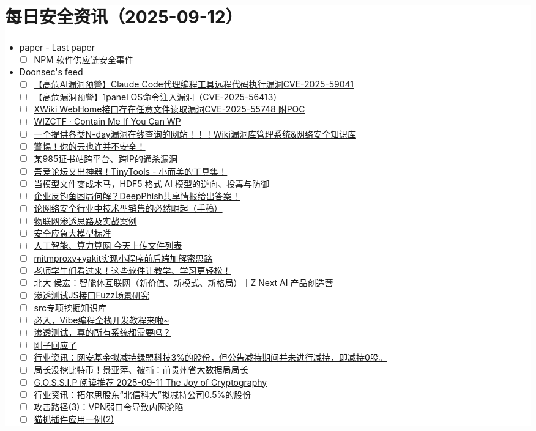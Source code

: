 # 每日安全资讯（2025-09-12）

- paper - Last paper
  - [ ] [NPM 软件供应链安全事件](https://paper.seebug.org/3385/)
- Doonsec's feed
  - [ ] [【高危AI漏洞预警】Claude Code代理编程工具远程代码执行漏洞CVE-2025-59041](https://mp.weixin.qq.com/s?__biz=MzI3NzMzNzE5Ng==&mid=2247490725&idx=1&sn=26821f2ee9484a56dd74a12da7d1ee33)
  - [ ] [【高危漏洞预警】1panel OS命令注入漏洞（CVE-2025-56413）](https://mp.weixin.qq.com/s?__biz=MzI3NzMzNzE5Ng==&mid=2247490725&idx=2&sn=1d48894b798aac40177d3894343cc3dd)
  - [ ] [XWiki WebHome接口存在任意文件读取漏洞CVE-2025-55748 附POC](https://mp.weixin.qq.com/s?__biz=MzIxMjEzMDkyMA==&mid=2247489132&idx=1&sn=db106fe66973d49ac690ed03e1913096)
  - [ ] [WIZCTF · Contain Me If You Can WP](https://mp.weixin.qq.com/s?__biz=MzIyMjkzMzY4Ng==&mid=2247511147&idx=1&sn=64335505303c043ad5895633b01848d4)
  - [ ] [一个提供各类N-day漏洞在线查询的网站！！！Wiki漏洞库管理系统&网络安全知识库](https://mp.weixin.qq.com/s?__biz=Mzk0ODU4MjIyNQ==&mid=2247484144&idx=1&sn=6146b7e5688b0376483e4fb5bceaa40d)
  - [ ] [警惕！你的云也许并不安全！](https://mp.weixin.qq.com/s?__biz=MzIzMTIzNTM0MA==&mid=2247498173&idx=1&sn=3bcc4817f0e166bbe2177b7e61587f3a)
  - [ ] [某985证书站跨平台、跨IP的通杀漏洞](https://mp.weixin.qq.com/s?__biz=MzkyNTUyNTE5OA==&mid=2247488322&idx=2&sn=17e1c11d27abfaffc347fd9a05a7e832)
  - [ ] [吾爱论坛又出神器！TinyTools - 小而美的工具集！](https://mp.weixin.qq.com/s?__biz=Mzk0MzI2NzQ5MA==&mid=2247488415&idx=1&sn=712756badf0fd4e8835717a6bf5f0c4c)
  - [ ] [当模型文件变成木马，HDF5 格式 AI 模型的逆向、投毒与防御](https://mp.weixin.qq.com/s?__biz=MjM5NDcxMDQzNA==&mid=2247489946&idx=1&sn=5012757b726c792b2496c9712f51bb4e)
  - [ ] [企业反钓鱼困局何解？DeepPhish共享情报给出答案！](https://mp.weixin.qq.com/s?__biz=Mzk2NDA1MjM1OQ==&mid=2247485025&idx=1&sn=1c48d011f63d49e687031619959bae22)
  - [ ] [论网络安全行业中技术型销售的必然崛起（手稿）](https://mp.weixin.qq.com/s?__biz=MzkwNTI3MjIyOQ==&mid=2247484215&idx=1&sn=f499f3f5364777c61dd265d3d69187ce)
  - [ ] [物联网渗透思路及实战案例](https://mp.weixin.qq.com/s?__biz=MzIxMTg1ODAwNw==&mid=2247501257&idx=1&sn=ee4e923eaf3b436739cc332436c675bb)
  - [ ] [安全应急大模型标准](https://mp.weixin.qq.com/s?__biz=MjM5OTk4MDE2MA==&mid=2655291128&idx=1&sn=57eb0157bed1370ee442bb5eb804da2f)
  - [ ] [人工智能、算力算网 今天上传文件列表](https://mp.weixin.qq.com/s?__biz=MjM5OTk4MDE2MA==&mid=2655291128&idx=2&sn=1c4a1d48017f6554ba172ef61c7daa35)
  - [ ] [mitmproxy+yakit实现小程序前后端加解密思路](https://mp.weixin.qq.com/s?__biz=Mzg4NTg5MDQ0OA==&mid=2247488601&idx=1&sn=fc96b3237cc33b7f392aca3c73f3a526)
  - [ ] [老师学生们看过来！这些软件让教学、学习更轻松！](https://mp.weixin.qq.com/s?__biz=MzI2MjcwMTgwOQ==&mid=2247492611&idx=1&sn=0d3e3124d66126ee1b88666dbc0a1c00)
  - [ ] [北大 侯宏：智能体互联网（新价值、新模式、新格局）｜Z Next AI 产品创造营](https://mp.weixin.qq.com/s?__biz=MzkyMDU5NzQ2Mg==&mid=2247489124&idx=1&sn=ab77e4770db53e5a1dbd54f446b31f58)
  - [ ] [渗透测试JS接口Fuzz场景研究](https://mp.weixin.qq.com/s?__biz=Mzg2ODYxMzY3OQ==&mid=2247519758&idx=1&sn=8b69bb79cefa66326408be7b3237d0b0)
  - [ ] [src专项挖掘知识库](https://mp.weixin.qq.com/s?__biz=Mzg2ODYxMzY3OQ==&mid=2247519758&idx=2&sn=89cfb04682b3241a6c4599e77ce24b3c)
  - [ ] [必入，Vibe编程全栈开发教程来啦~](https://mp.weixin.qq.com/s?__biz=MzIzMTIzNTM0MA==&mid=2247498173&idx=2&sn=5e6473c3a9e699cfb549737574d51632)
  - [ ] [渗透测试，真的所有系统都需要吗？](https://mp.weixin.qq.com/s?__biz=MzkzNjIzMjM5Ng==&mid=2247493077&idx=1&sn=a9ab2bcecce28f20fbe191341a0bcb90)
  - [ ] [刚子回应了](https://mp.weixin.qq.com/s?__biz=MzkwMzI1ODUwNA==&mid=2247488226&idx=1&sn=86c3692c8f62e57b2068dea639300737)
  - [ ] [行业资讯：网安基金拟减持绿盟科技3%的股份，但公告减持期间并未进行减持，即减持0股。](https://mp.weixin.qq.com/s?__biz=MzUzNjkxODE5MA==&mid=2247493768&idx=1&sn=03201b384c0889b9ed20cf8c9ec78462)
  - [ ] [局长没挖比特币！景亚萍、被捕：前贵州省大数据局局长](https://mp.weixin.qq.com/s?__biz=MzA5MzU5MzQzMA==&mid=2652118254&idx=1&sn=2e515a0132884e0fd427ed4a6794dee0)
  - [ ] [G.O.S.S.I.P 阅读推荐 2025-09-11 The Joy of Cryptography](https://mp.weixin.qq.com/s?__biz=Mzg5ODUxMzg0Ng==&mid=2247500676&idx=1&sn=9b51740d949bf71f5e6b6729017b1a8f)
  - [ ] [行业资讯：拓尔思股东“北信科大”拟减持公司0.5%的股份](https://mp.weixin.qq.com/s?__biz=MzUzNjkxODE5MA==&mid=2247493765&idx=1&sn=120d1f8a5547932498eebe3537684ccf)
  - [ ] [攻击路径(3)：VPN弱口令导致内网沦陷](https://mp.weixin.qq.com/s?__biz=MzI0NjA3Mzk2NQ==&mid=2247496263&idx=1&sn=d76fbd474d6d97e5b7837f8fa0247426)
  - [ ] [猫抓插件应用一例(2)](https://mp.weixin.qq.com/s?__biz=MzUzMjQyMDE3Ng==&mid=2247488610&idx=1&sn=0156570d8ec46d486169d3fd4760f40e)